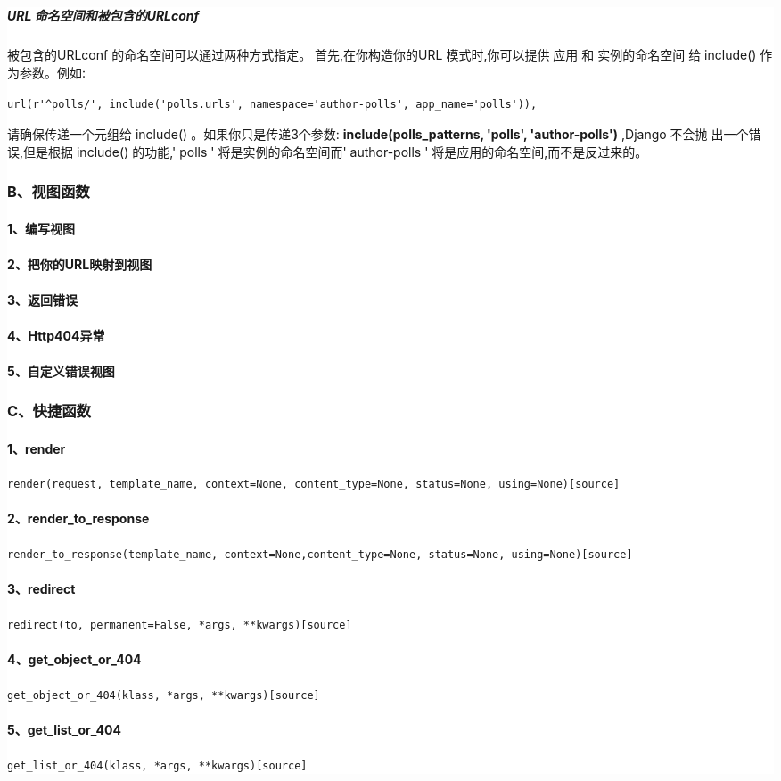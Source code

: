 

##### URL 命名空间和被包含的URLconf

被包含的URLconf 的命名空间可以通过两种方式指定。
首先,在你构造你的URL 模式时,你可以提供 应用 和 实例的命名空间 给 include() 作为参数。例如:

```
url(r'^polls/', include('polls.urls', namespace='author-polls', app_name='polls')),
```

请确保传递一个元组给 include() 。如果你只是传递3个参数: **include(polls_patterns, 'polls', 'author-polls')** ,Django 不会抛 出一个错误,但是根据 include() 的功能,' polls ' 将是实例的命名空间而' author-polls ' 将是应用的命名空间,而不是反过来的。

### B、视图函数

#### 1、编写视图



#### 2、把你的URL映射到视图

#### 3、返回错误

#### 4、Http404异常

#### 5、自定义错误视图

### C、快捷函数

#### 1、render

```
render(request, template_name, context=None, content_type=None, status=None, using=None)[source]
```

#### 2、render_to_response

```
render_to_response(template_name, context=None,content_type=None, status=None, using=None)[source]
```

#### 3、redirect

```
redirect(to, permanent=False, *args, **kwargs)[source]
```

#### 4、get_object_or_404

```
get_object_or_404(klass, *args, **kwargs)[source]
```

#### 5、get_list_or_404

```
get_list_or_404(klass, *args, **kwargs)[source]
```
